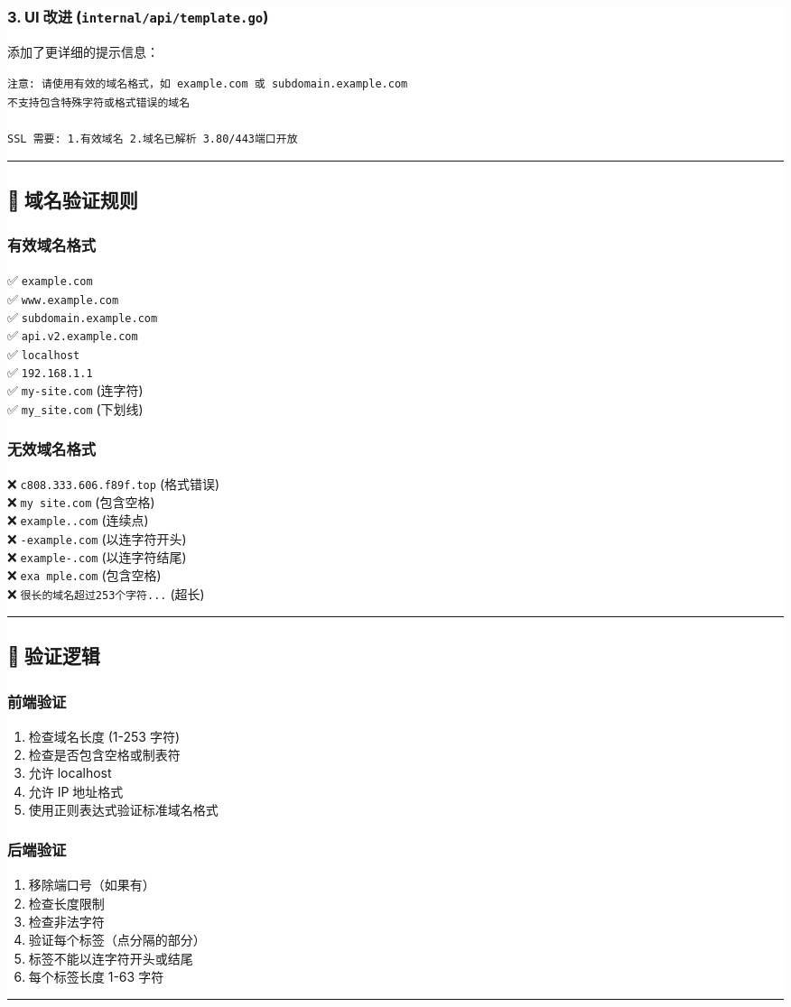 ### 3. UI 改进 (`internal/api/template.go`)

添加了更详细的提示信息：
```
注意: 请使用有效的域名格式，如 example.com 或 subdomain.example.com
不支持包含特殊字符或格式错误的域名

SSL 需要: 1.有效域名 2.域名已解析 3.80/443端口开放
```

---

## 🎯 域名验证规则

### 有效域名格式
✅ `example.com`  
✅ `www.example.com`  
✅ `subdomain.example.com`  
✅ `api.v2.example.com`  
✅ `localhost`  
✅ `192.168.1.1`  
✅ `my-site.com` (连字符)  
✅ `my_site.com` (下划线)

### 无效域名格式
❌ `c808.333.606.f89f.top` (格式错误)  
❌ `my site.com` (包含空格)  
❌ `example..com` (连续点)  
❌ `-example.com` (以连字符开头)  
❌ `example-.com` (以连字符结尾)  
❌ `exa mple.com` (包含空格)  
❌ `很长的域名超过253个字符...` (超长)

---

## 🔧 验证逻辑

### 前端验证
1. 检查域名长度 (1-253 字符)
2. 检查是否包含空格或制表符
3. 允许 localhost
4. 允许 IP 地址格式
5. 使用正则表达式验证标准域名格式

### 后端验证
1. 移除端口号（如果有）
2. 检查长度限制
3. 检查非法字符
4. 验证每个标签（点分隔的部分）
5. 标签不能以连字符开头或结尾
6. 每个标签长度 1-63 字符

---
